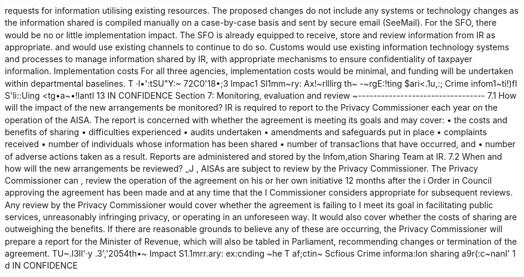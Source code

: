 requests for information utilising existing resources. The proposed changes do not include any systems or technology changes as the information shared is compiled manually on a case-by-case basis and sent by secure email (SeeMail). For the SFO, there would be no or little implementation impact. The SFO is already equipped to receive, store and review information from IR as appropriate. and would use existing channels to continue to do so. Customs would use existing information technology systems and processes to manage information shared by IR, with appropriate mechanisms to ensure confidentiality of taxpayer informalion. Implementation costs For all three agencies, implementation costs would be minimal, and funding will be undertaken within departmental baselines. T ·l•':tSU"Y:~ 72C0'18•;3 lmpac1 Sl1mm~ry: Ax!~rlllirg th~ -~rgE:!ting $ari<.1u,:; Crime infom1~ti!)fl S'li::Uing <tg•a~•!lantl 13 IN CONFIDENCE Section 7: Monitoring, evaluation and review ~--------------------------------- 7.1 How will the impact of the new arrangements be monitored? IR is required to report to the Privacy Commissioner each year on the operation of the AISA. The report is concerned with whether the agreement is meeting its goals and may cover: • the costs and benefits of sharing • difficulties experienced • audits undertaken • amendments and safeguards put in place • complaints received • number of individuals whose information has been shared • number of transac1ions that have occurred, and • number of adverse actions taken as a result. Reports are administered and stored by the lnfom,ation Sharing Team at IR. 7.2 When and how will the new arrangements be reviewed? \_J , AISAs are subject to review by the Privacy Commissioner. The Privacy Commissioner can , review the operation of the agreement on his or her own initiative 12 months after the i Order in Council approving the agreement has been made and at any time that the I Commissioner considers appropriate for subsequent reviews. Any review by the Privacy Commissioner would cover whether the agreement is failing to I meet its goal in facilitating public services, unreasonably infringing privacy, or operating in an unforeseen way. It would also cover whether the costs of sharing are outweighing the benefits. If there are reasonable grounds to believe any of these are occurring, the Privacy Commissioner will prepare a report for the Minister of Revenue, which will also be tabled in Parliament, recommending changes or termination of the agreement. TU~.l3ll'·y .3','2054th•~ Impact S1.1mrr.ary: ex:cnding ~he T af;ctin~ Scfious Crime informa:lon sharing a9r(:c~nanI' 1 d IN CONFIDENCE